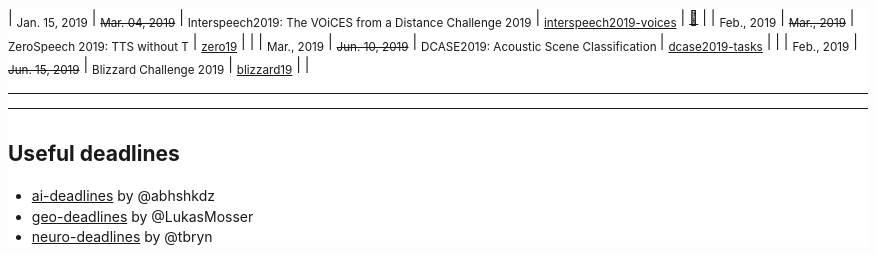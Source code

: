 | <sub>Jan. 15, 2019</sub> | <sub>~~Mar. 04, 2019~~</sub> | <sub>Interspeech2019: The VOiCES from a Distance Challenge 2019</sub> | <sub>[interspeech2019-voices](https://voices18.github.io/)</sub> | <a href="https://github.com/Lab41/VOiCES-subset">:scroll:</a> |
| <sub>Feb., 2019</sub> | <sub>~~Mar., 2019~~</sub> | <sub>ZeroSpeech 2019: TTS without T</sub> | <sub>[zero19](https://zerospeech.com/2019/)</sub> |  |
| <sub>Mar., 2019</sub> | <sub>~~Jun. 10, 2019~~</sub> | <sub>DCASE2019: Acoustic Scene Classification </sub> | <sub>[dcase2019-tasks](http://dcase.community/challenge2019)</sub> |  |
| <sub>Feb., 2019</sub> | <sub>~~Jun. 15, 2019~~</sub> | <sub>Blizzard Challenge 2019</sub> | <sub>[blizzard19](https://www.synsig.org/index.php/Blizzard_Challenge_2019)</sub> |  |

---
---
## Useful deadlines
- [ai-deadlines][1] by @abhshkdz
- [geo-deadlines][2] by @LukasMosser
- [neuro-deadlines][3] by @tbryn

[1]: http://aideadlin.es/
[2]: http://geodeadlin.es/
[3]: http://neuro-deadlines.tbryngrey.com/

